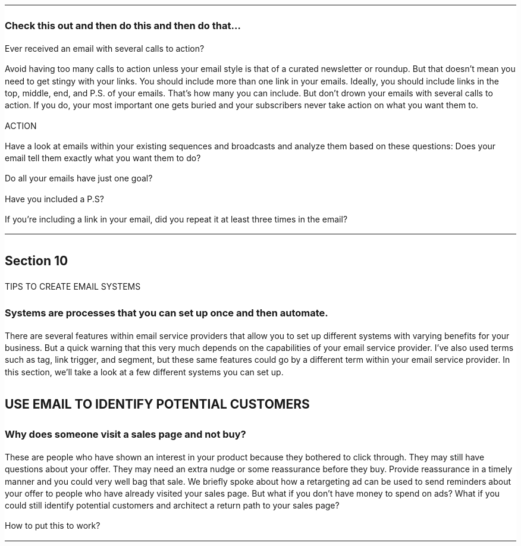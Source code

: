 
-----

### Check this out and then do this and then do that…

Ever received an email with several calls to action?

Avoid having too many calls to action unless your email style is that of a curated newsletter or roundup. But that doesn’t mean you need to get stingy with your links. You should include more than one link in your emails. Ideally, you should include links in the top, middle, end, and P.S. of your emails. That’s how many you can include. But don’t drown your emails with several calls to action. If you do, your most important one gets buried and your subscribers never take action on what you want them to.

ACTION

Have a look at emails within your existing sequences and broadcasts and analyze them based on these questions: Does your email tell them exactly what you want them to do?

Do all your emails have just one goal?

Have you included a P.S?

If you’re including a link in your email, did you repeat it at least three times in the email?


-----

## Section 10

TIPS TO CREATE EMAIL SYSTEMS

### Systems are processes that you can set up once and then automate.

There are several features within email service providers that allow you to set up different systems with varying benefits for your business. But a quick warning that this very much depends on the capabilities of your email service provider. I’ve also used terms such as tag, link trigger, and segment, but these same features could go by a different term within your email service provider. In this section, we’ll take a look at a few different systems you can set up.

## USE EMAIL TO IDENTIFY POTENTIAL CUSTOMERS

### Why does someone visit a sales page and not buy?

These are people who have shown an interest in your product because they bothered to click through. They may still have questions about your offer. They may need an extra nudge or some reassurance before they buy. Provide reassurance in a timely manner and you could very well bag that sale. We briefly spoke about how a retargeting ad can be used to send reminders about your offer to people who have already visited your sales page. But what if you don’t have money to spend on ads? What if you could still identify potential customers and architect a return path to your sales page?

How to put this to work?


-----

